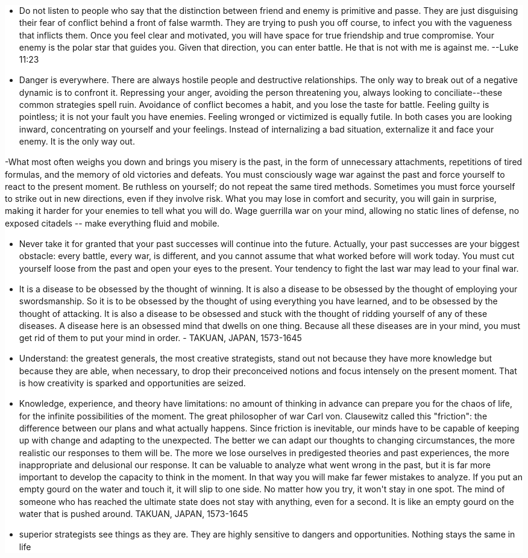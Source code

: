 - Do not listen to people who say that the distinction between friend and enemy is primitive and passe. They are just disguising their fear of conflict behind a front of false warmth. They are trying to push you off course, to infect you with the vagueness that inflicts them. Once you feel clear and motivated, you will have space for true friendship and true compromise. Your enemy is the polar star that guides you. Given that direction, you can enter battle. He that is not with me is against me. --Luke 11:23

- Danger is everywhere. There are always hostile people and destructive relationships. The only way to break out of a negative dynamic is to confront it. Repressing your anger, avoiding the person threatening you, always looking to conciliate--these common strategies spell ruin. Avoidance of conflict becomes a habit, and you lose the taste for battle. Feeling guilty is pointless; it is not your fault you have enemies. Feeling wronged or victimized is equally futile. In both cases you are looking inward, concentrating on yourself and your feelings. Instead of
internalizing a bad situation, externalize it and face your enemy. It is the only way out.

-What most often weighs you down and brings you misery is the past, in the form of unnecessary attachments, repetitions of tired formulas, and the memory of old victories and defeats. You must consciously wage war against the past and force yourself to react to the present moment. Be ruthless on yourself; do not repeat the same tired methods. Sometimes you must force yourself to strike out in new directions, even if they involve risk. What you may lose in comfort and security, you will gain in surprise, making it harder for your enemies to tell what you will do. Wage guerrilla war on your mind, allowing no static lines of defense, no exposed citadels -- make everything fluid and mobile.

- Never take it for granted that your past successes will continue into the future. Actually, your past successes are your biggest obstacle: every battle, every war, is different, and you cannot assume that what worked before will work today. You must cut yourself loose from the past and open your eyes to the present. Your tendency to fight the last war may lead to your final war.

- It is a disease to be obsessed by the thought of winning. It is also a disease to be obsessed by the thought of employing your swordsmanship. So it is to be obsessed by the thought of using everything you have learned, and to be obsessed by the thought of attacking. It is also a disease to be obsessed and stuck with the thought of ridding yourself of any of these diseases. A disease here is an obsessed mind that dwells on one thing. Because all these diseases are in your mind, you must get rid of them to put your mind in order. - TAKUAN, JAPAN, 1573-1645

- Understand: the greatest generals, the most creative strategists, stand out not because they have more knowledge but because they are able, when necessary, to drop their preconceived notions and focus intensely on the present moment. That is how creativity is sparked and opportunities are seized.

- Knowledge, experience, and theory have limitations: no amount of thinking in advance can prepare you for the chaos of life, for the infinite possibilities of the moment. The great philosopher of war Carl von. Clausewitz called this "friction": the difference between our plans and what actually happens. Since friction is inevitable, our minds have to be capable of keeping up with change and adapting to the unexpected. The better we can adapt our thoughts to changing circumstances, the more realistic our responses to them will be. The more we lose ourselves in predigested theories and past experiences, the more inappropriate and delusional our response. It can be valuable to analyze what went wrong in the past, but it is far more important to develop the capacity to think in the moment. In that way you will make far fewer mistakes to analyze. If you put an empty gourd on the water and touch it, it will slip to one side. No matter how you try, it won't stay in one spot. The mind of someone who has reached the ultimate state does not stay with anything, even for a second. It is like an empty gourd on the water that is pushed around. TAKUAN, JAPAN, 1573-1645

- superior strategists see things as they are. They are highly sensitive to dangers and opportunities. Nothing stays the same in life
